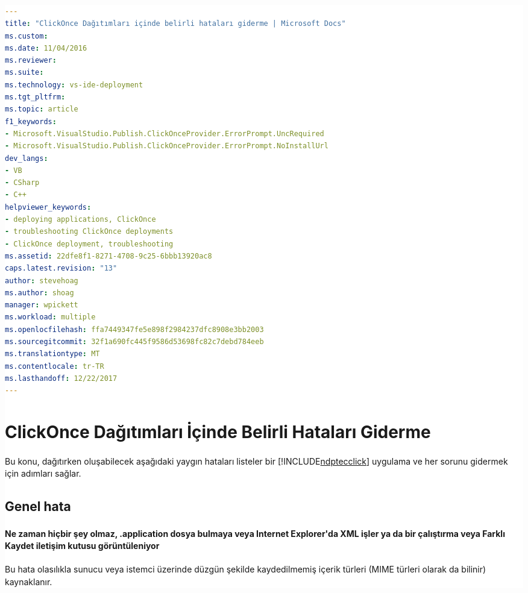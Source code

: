 ```yaml
---
title: "ClickOnce Dağıtımları içinde belirli hataları giderme | Microsoft Docs"
ms.custom: 
ms.date: 11/04/2016
ms.reviewer: 
ms.suite: 
ms.technology: vs-ide-deployment
ms.tgt_pltfrm: 
ms.topic: article
f1_keywords:
- Microsoft.VisualStudio.Publish.ClickOnceProvider.ErrorPrompt.UncRequired
- Microsoft.VisualStudio.Publish.ClickOnceProvider.ErrorPrompt.NoInstallUrl
dev_langs:
- VB
- CSharp
- C++
helpviewer_keywords:
- deploying applications, ClickOnce
- troubleshooting ClickOnce deployments
- ClickOnce deployment, troubleshooting
ms.assetid: 22dfe8f1-8271-4708-9c25-6bbb13920ac8
caps.latest.revision: "13"
author: stevehoag
ms.author: shoag
manager: wpickett
ms.workload: multiple
ms.openlocfilehash: ffa7449347fe5e898f2984237dfc8908e3bb2003
ms.sourcegitcommit: 32f1a690fc445f9586d53698fc82c7debd784eeb
ms.translationtype: MT
ms.contentlocale: tr-TR
ms.lasthandoff: 12/22/2017
---
```

# <a name="troubleshooting-specific-errors-in-clickonce-deployments"></a>ClickOnce Dağıtımları İçinde Belirli Hataları Giderme
Bu konu, dağıtırken oluşabilecek aşağıdaki yaygın hataları listeler bir [!INCLUDE[ndptecclick](../deployment/includes/ndptecclick_md.md)] uygulama ve her sorunu gidermek için adımları sağlar.  
  
## <a name="general-errors"></a>Genel hata  
  
#### <a name="when-you-try-to-locate-an-application-file-nothing-occurs-or-xml-renders-in-internet-explorer-or-you-receive-a-run-or-save-as-dialog-box"></a>Ne zaman hiçbir şey olmaz, .application dosya bulmaya veya Internet Explorer'da XML işler ya da bir çalıştırma veya Farklı Kaydet iletişim kutusu görüntüleniyor  
 Bu hata olasılıkla sunucu veya istemci üzerinde düzgün şekilde kaydedilmemiş içerik türleri (MIME türleri olarak da bilinir) kaynaklanır.  
  